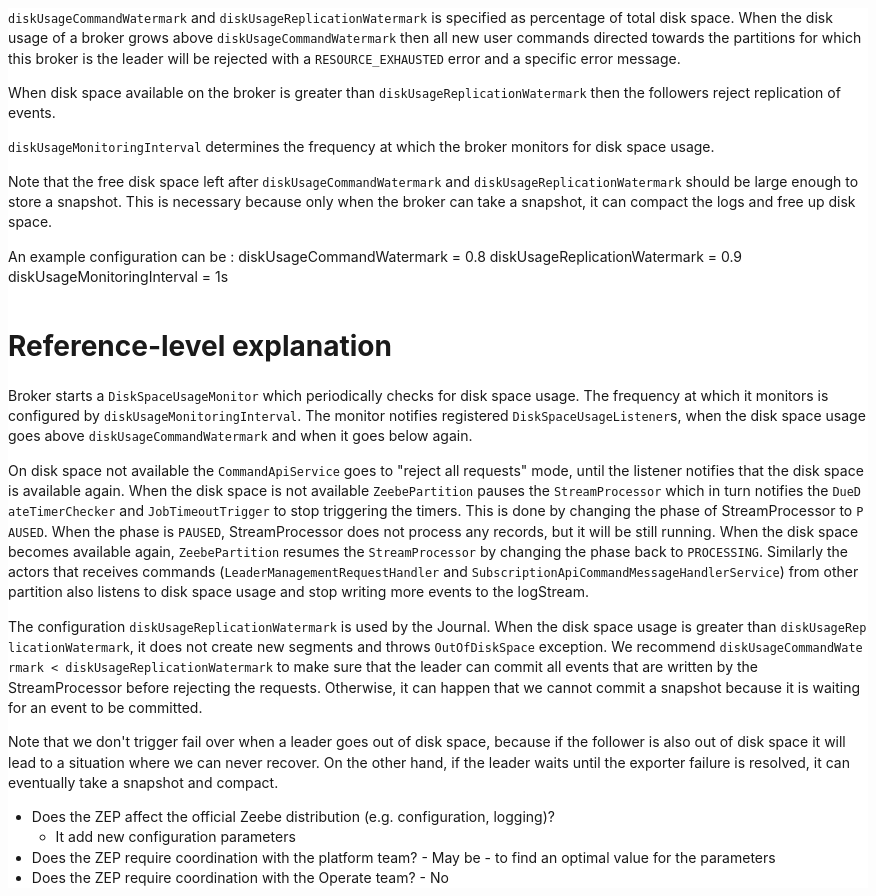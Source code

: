 `diskUsageCommandWatermark` and `diskUsageReplicationWatermark` is specified as percentage of total disk space.
When the disk usage of a broker grows above `diskUsageCommandWatermark` then all new user commands directed towards the partitions for which this broker is the leader will be rejected with a `RESOURCE_EXHAUSTED` error and a specific error message.

When disk space available on the broker is greater than `diskUsageReplicationWatermark` then the followers reject replication of events.

`diskUsageMonitoringInterval` determines the frequency at which the broker monitors for disk space usage.

Note that the free disk space left after `diskUsageCommandWatermark` and `diskUsageReplicationWatermark` should be large enough to store a snapshot.
This is necessary because only when the broker can take a snapshot, it can compact the logs and free up disk space.

An example configuration can be :
diskUsageCommandWatermark = 0.8
diskUsageReplicationWatermark = 0.9
diskUsageMonitoringInterval = 1s

# Reference-level explanation
[reference-level-explanation]: #reference-level-explanation

Broker starts a `DiskSpaceUsageMonitor` which periodically checks for disk space usage. The frequency at which it monitors is configured by `diskUsageMonitoringInterval`. The monitor notifies registered `DiskSpaceUsageListener`s, when the disk space usage goes above `diskUsageCommandWatermark` and when it goes below again.

On disk space not available the `CommandApiService` goes to "reject all requests" mode, until the listener notifies that the disk space is available again.
When the disk space is not available `ZeebePartition` pauses the `StreamProcessor` which in turn notifies the `DueDateTimerChecker` and `JobTimeoutTrigger` to stop triggering the timers. This is done by changing the phase of StreamProcessor to `PAUSED`. When the phase is `PAUSED`, StreamProcessor does not process any records, but it will be still running. When the disk space becomes available again, `ZeebePartition` resumes the `StreamProcessor` by changing the phase back to `PROCESSING`.
Similarly the actors that receives commands (`LeaderManagementRequestHandler` and `SubscriptionApiCommandMessageHandlerService`) from other partition also listens to disk space usage and stop writing more events to the logStream.

The configuration `diskUsageReplicationWatermark` is used by the Journal. When the disk space usage is greater than `diskUsageReplicationWatermark`, it does not create new segments and throws `OutOfDiskSpace` exception. We recommend `diskUsageCommandWatermark < diskUsageReplicationWatermark` to make sure that the leader can commit all events that are written by the StreamProcessor before rejecting the requests. Otherwise, it can happen that we cannot commit a snapshot because it is waiting for an event to be committed.

Note that we don't trigger fail over when a leader goes out of disk space, because if the follower is also out of disk space it will lead to a situation where we can never recover. On the other hand, if the leader waits until the exporter failure is resolved, it can eventually take a snapshot and compact.


- Does the ZEP affect the official Zeebe distribution (e.g. configuration, logging)?
	- It add new configuration parameters
- Does the ZEP require coordination with the platform team? - May be - to find an optimal value for the parameters
- Does the ZEP require coordination with the Operate team? - No


[summary]: #summary
[motivation]: #motivation
[guide-level-explanation]: #guide-level-explanation
[drawbacks]: #drawbacks
[rationale-and-alternatives]: #rationale-and-alternatives
[prior-art]: #prior-art
[out-of-scope]: #out-of-scope
[unresolved-questions]: #unresolved-questions
[future-possibilities]: #future-possibilities
